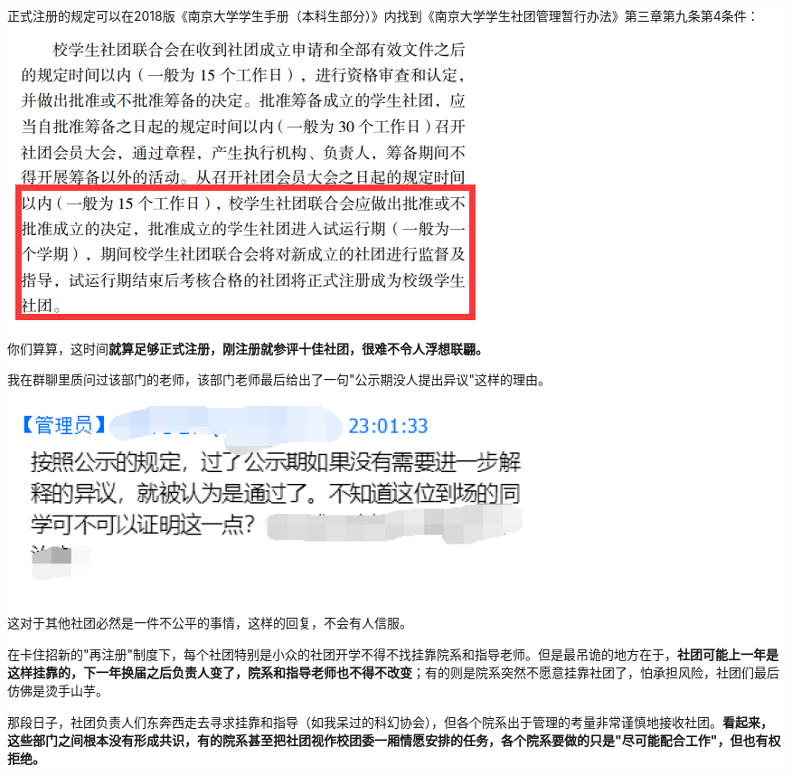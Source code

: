 

正式注册的规定可以在2018版《南京大学学生手册（本科生部分）》内找到《南京大学学生社团管理暂行办法》第三章第九条第4条件：



![试运行规定](images/post-557-5f8baaab145b0.png)



你们算算，这时间**就算足够正式注册，刚注册就参评十佳社团，很难不令人浮想联翩。**



我在群聊里质问过该部门的老师，该部门老师最后给出了一句"公示期没人提出异议"这样的理由。



![请大家记住这句话，珍惜自己的权利](images/post-557-5f8baaab98e96.png)



这对于其他社团必然是一件不公平的事情，这样的回复，不会有人信服。



在卡住招新的"再注册"制度下，每个社团特别是小众的社团开学不得不找挂靠院系和指导老师。但是最吊诡的地方在于，**社团可能上一年是这样挂靠的，下一年换届之后负责人变了，院系和指导老师也不得不改变**；有的则是院系突然不愿意挂靠社团了，怕承担风险，社团们最后仿佛是烫手山芋。



那段日子，社团负责人们东奔西走去寻求挂靠和指导（如我呆过的科幻协会），但各个院系出于管理的考量非常谨慎地接收社团。**看起来，这些部门之间根本没有形成共识，有的院系甚至把社团视作校团委一厢情愿安排的任务，各个院系要做的只是"尽可能配合工作"，但也有权拒绝。**
